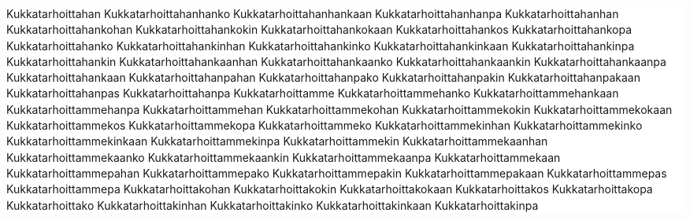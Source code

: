Kukkatarhoittahan
Kukkatarhoittahanhanko
Kukkatarhoittahanhankaan
Kukkatarhoittahanhanpa
Kukkatarhoittahanhan
Kukkatarhoittahankohan
Kukkatarhoittahankokin
Kukkatarhoittahankokaan
Kukkatarhoittahankos
Kukkatarhoittahankopa
Kukkatarhoittahanko
Kukkatarhoittahankinhan
Kukkatarhoittahankinko
Kukkatarhoittahankinkaan
Kukkatarhoittahankinpa
Kukkatarhoittahankin
Kukkatarhoittahankaanhan
Kukkatarhoittahankaanko
Kukkatarhoittahankaankin
Kukkatarhoittahankaanpa
Kukkatarhoittahankaan
Kukkatarhoittahanpahan
Kukkatarhoittahanpako
Kukkatarhoittahanpakin
Kukkatarhoittahanpakaan
Kukkatarhoittahanpas
Kukkatarhoittahanpa
Kukkatarhoittamme
Kukkatarhoittammehanko
Kukkatarhoittammehankaan
Kukkatarhoittammehanpa
Kukkatarhoittammehan
Kukkatarhoittammekohan
Kukkatarhoittammekokin
Kukkatarhoittammekokaan
Kukkatarhoittammekos
Kukkatarhoittammekopa
Kukkatarhoittammeko
Kukkatarhoittammekinhan
Kukkatarhoittammekinko
Kukkatarhoittammekinkaan
Kukkatarhoittammekinpa
Kukkatarhoittammekin
Kukkatarhoittammekaanhan
Kukkatarhoittammekaanko
Kukkatarhoittammekaankin
Kukkatarhoittammekaanpa
Kukkatarhoittammekaan
Kukkatarhoittammepahan
Kukkatarhoittammepako
Kukkatarhoittammepakin
Kukkatarhoittammepakaan
Kukkatarhoittammepas
Kukkatarhoittammepa
Kukkatarhoittakohan
Kukkatarhoittakokin
Kukkatarhoittakokaan
Kukkatarhoittakos
Kukkatarhoittakopa
Kukkatarhoittako
Kukkatarhoittakinhan
Kukkatarhoittakinko
Kukkatarhoittakinkaan
Kukkatarhoittakinpa